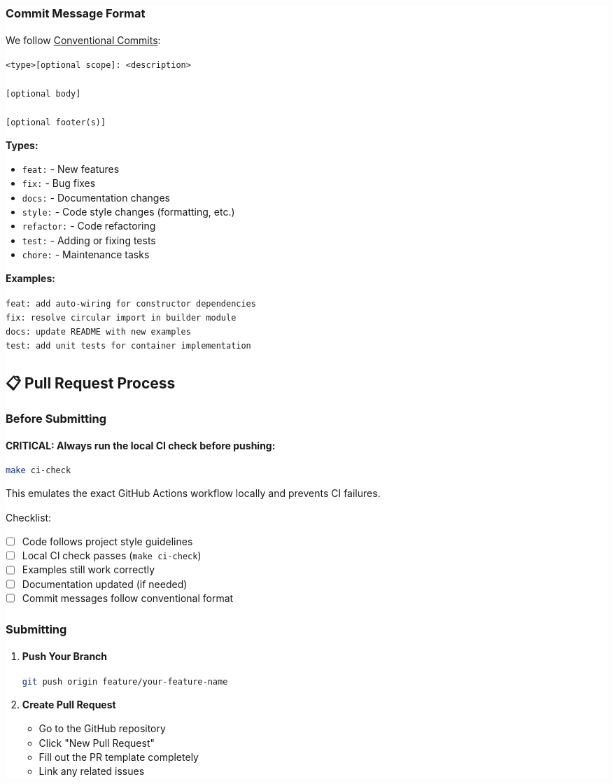 ### Commit Message Format

We follow [Conventional Commits](https://www.conventionalcommits.org/):

```
<type>[optional scope]: <description>

[optional body]

[optional footer(s)]
```

**Types:**
- `feat:` - New features
- `fix:` - Bug fixes
- `docs:` - Documentation changes
- `style:` - Code style changes (formatting, etc.)
- `refactor:` - Code refactoring
- `test:` - Adding or fixing tests
- `chore:` - Maintenance tasks

**Examples:**
```bash
feat: add auto-wiring for constructor dependencies
fix: resolve circular import in builder module
docs: update README with new examples
test: add unit tests for container implementation
```

## 📋 Pull Request Process

### Before Submitting

**CRITICAL: Always run the local CI check before pushing:**
```bash
make ci-check
```

This emulates the exact GitHub Actions workflow locally and prevents CI failures.

Checklist:
- [ ] Code follows project style guidelines
- [ ] Local CI check passes (`make ci-check`)
- [ ] Examples still work correctly
- [ ] Documentation updated (if needed)
- [ ] Commit messages follow conventional format

### Submitting

1. **Push Your Branch**
   ```bash
   git push origin feature/your-feature-name
   ```

2. **Create Pull Request**
   - Go to the GitHub repository
   - Click "New Pull Request"
   - Fill out the PR template completely
   - Link any related issues

